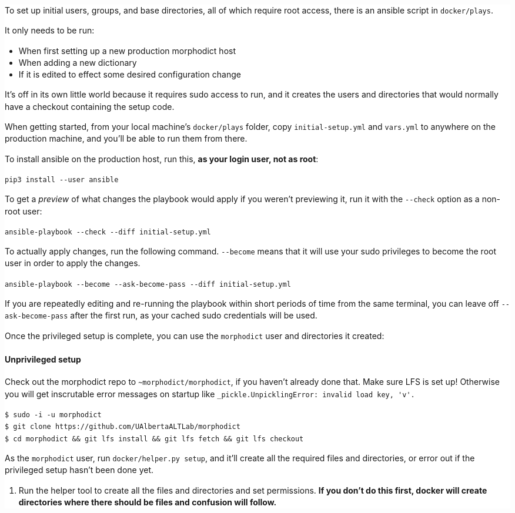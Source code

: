 To set up initial users, groups, and base directories, all of which require
root access, there is an ansible script in `docker/plays`.

 It only needs to be run:
  - When first setting up a new production morphodict host
  - When adding a new dictionary
  - If it is edited to effect some desired configuration change

It’s off in its own little world because it requires sudo access to run,
and it creates the users and directories that would normally have a
checkout containing the setup code.

When getting started, from your local machine’s `docker/plays` folder, copy
`initial-setup.yml` and `vars.yml` to anywhere on the production machine,
and you’ll be able to run them from there.

To install ansible on the production host, run this, **as your login user,
not as root**:

    pip3 install --user ansible

To get a *preview* of what changes the playbook would apply if you weren’t
previewing it, run it with the `--check` option as a non-root user:

    ansible-playbook --check --diff initial-setup.yml

To actually apply changes, run the following command. `--become` means that
it will use your sudo privileges to become the root user in order to apply
the changes.

    ansible-playbook --become --ask-become-pass --diff initial-setup.yml

If you are repeatedly editing and re-running the playbook within short
periods of time from the same terminal, you can leave off
`--ask-become-pass` after the first run, as your cached sudo credentials
will be used.

Once the privileged setup is complete, you can use the `morphodict` user
and directories it created:

#### Unprivileged setup

Check out the morphodict repo to `~morphodict/morphodict`, if you haven’t
already done that. Make sure LFS is set up! Otherwise you will get
inscrutable error messages on startup like `_pickle.UnpicklingError:
invalid load key, 'v'.`

    $ sudo -i -u morphodict
    $ git clone https://github.com/UAlbertaALTLab/morphodict
    $ cd morphodict && git lfs install && git lfs fetch && git lfs checkout

As the `morphodict` user, run `docker/helper.py setup`, and it’ll create
all the required files and directories, or error out if the privileged
setup hasn’t been done yet.

 1. Run the helper tool to create all the files and directories and set
    permissions. **If you don’t do this first, docker will create
    directories where there should be files and confusion will follow.**
